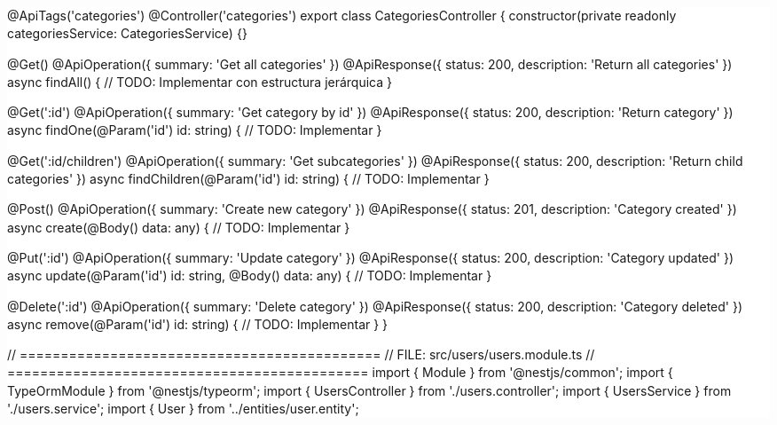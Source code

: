 @ApiTags('categories')
@Controller('categories')
export class CategoriesController {
  constructor(private readonly categoriesService: CategoriesService) {}

  @Get()
  @ApiOperation({ summary: 'Get all categories' })
  @ApiResponse({ status: 200, description: 'Return all categories' })
  async findAll() {
    // TODO: Implementar con estructura jerárquica
  }

  @Get(':id')
  @ApiOperation({ summary: 'Get category by id' })
  @ApiResponse({ status: 200, description: 'Return category' })
  async findOne(@Param('id') id: string) {
    // TODO: Implementar
  }

  @Get(':id/children')
  @ApiOperation({ summary: 'Get subcategories' })
  @ApiResponse({ status: 200, description: 'Return child categories' })
  async findChildren(@Param('id') id: string) {
    // TODO: Implementar
  }

  @Post()
  @ApiOperation({ summary: 'Create new category' })
  @ApiResponse({ status: 201, description: 'Category created' })
  async create(@Body() data: any) {
    // TODO: Implementar
  }

  @Put(':id')
  @ApiOperation({ summary: 'Update category' })
  @ApiResponse({ status: 200, description: 'Category updated' })
  async update(@Param('id') id: string, @Body() data: any) {
    // TODO: Implementar
  }

  @Delete(':id')
  @ApiOperation({ summary: 'Delete category' })
  @ApiResponse({ status: 200, description: 'Category deleted' })
  async remove(@Param('id') id: string) {
    // TODO: Implementar
  }
}

// ============================================
// FILE: src/users/users.module.ts
// ============================================
import { Module } from '@nestjs/common';
import { TypeOrmModule } from '@nestjs/typeorm';
import { UsersController } from './users.controller';
import { UsersService } from './users.service';
import { User } from '../entities/user.entity';
